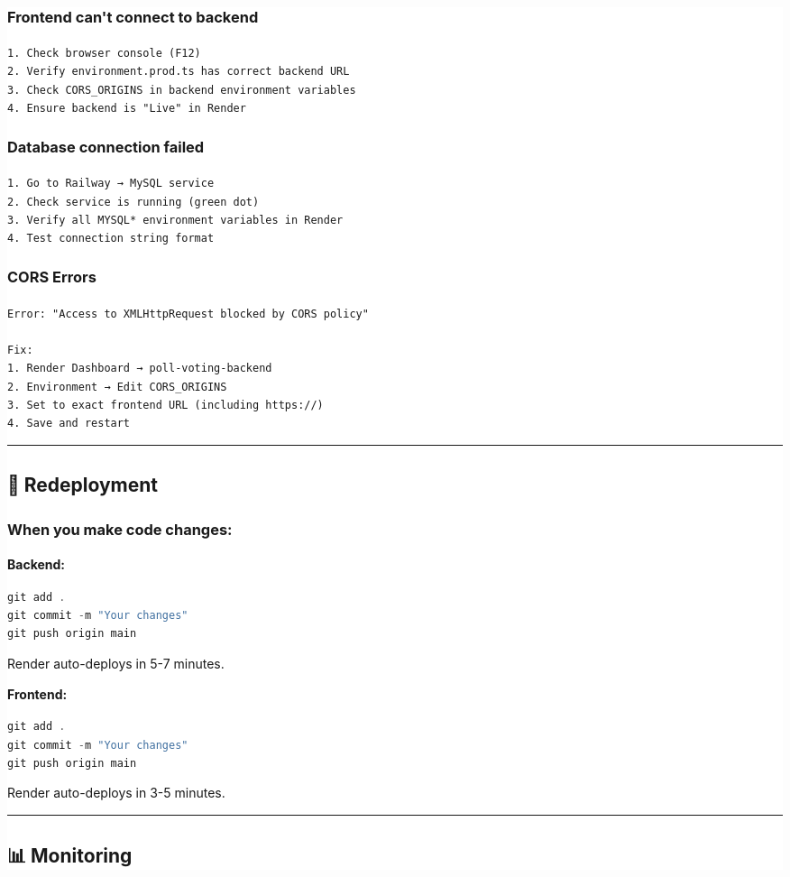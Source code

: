 ### Frontend can't connect to backend
```
1. Check browser console (F12)
2. Verify environment.prod.ts has correct backend URL
3. Check CORS_ORIGINS in backend environment variables
4. Ensure backend is "Live" in Render
```

### Database connection failed
```
1. Go to Railway → MySQL service
2. Check service is running (green dot)
3. Verify all MYSQL* environment variables in Render
4. Test connection string format
```

### CORS Errors
```
Error: "Access to XMLHttpRequest blocked by CORS policy"

Fix:
1. Render Dashboard → poll-voting-backend
2. Environment → Edit CORS_ORIGINS
3. Set to exact frontend URL (including https://)
4. Save and restart
```

---

## 🔄 Redeployment

### When you make code changes:

**Backend:**
```powershell
git add .
git commit -m "Your changes"
git push origin main
```
Render auto-deploys in 5-7 minutes.

**Frontend:**
```powershell
git add .
git commit -m "Your changes"
git push origin main
```
Render auto-deploys in 3-5 minutes.

---

## 📊 Monitoring

